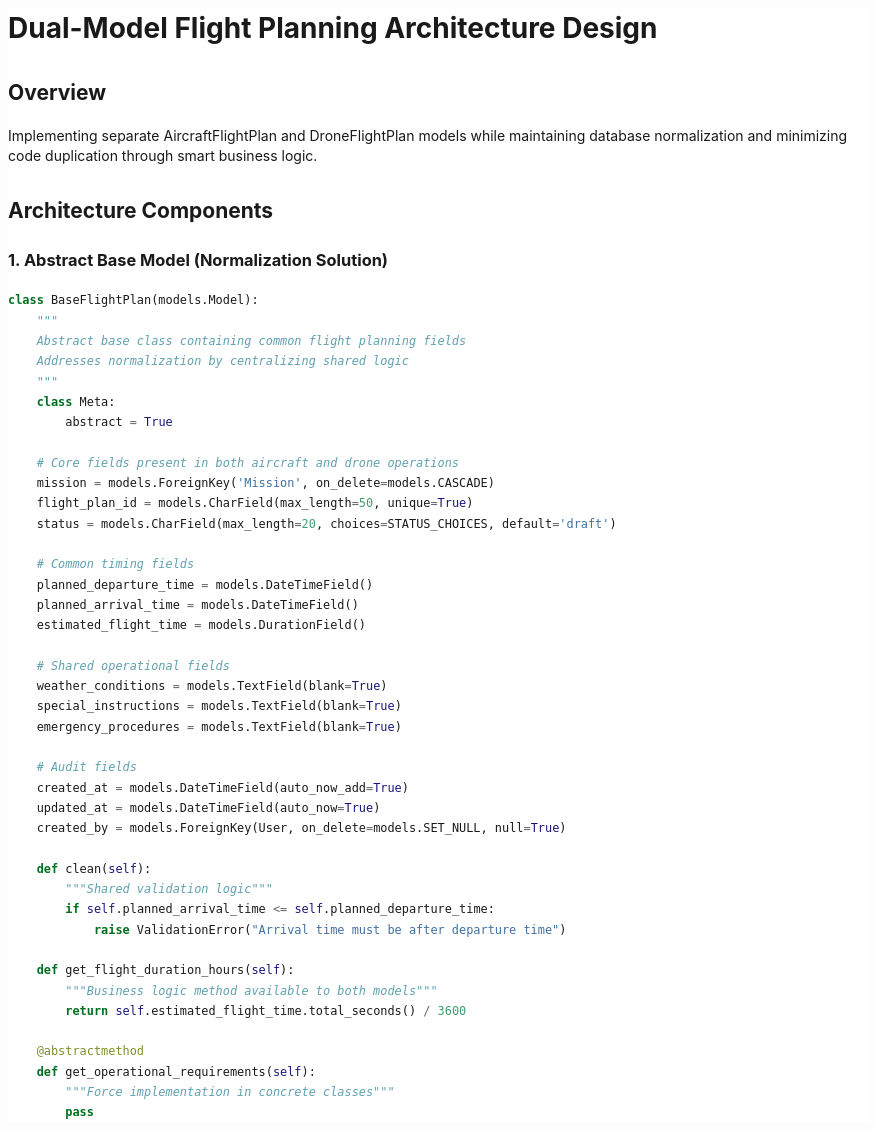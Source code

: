 # Dual-Model Flight Planning Architecture Design

## Overview
Implementing separate AircraftFlightPlan and DroneFlightPlan models while maintaining database normalization and minimizing code duplication through smart business logic.

## Architecture Components

### 1. Abstract Base Model (Normalization Solution)
```python
class BaseFlightPlan(models.Model):
    """
    Abstract base class containing common flight planning fields
    Addresses normalization by centralizing shared logic
    """
    class Meta:
        abstract = True
    
    # Core fields present in both aircraft and drone operations
    mission = models.ForeignKey('Mission', on_delete=models.CASCADE)
    flight_plan_id = models.CharField(max_length=50, unique=True)
    status = models.CharField(max_length=20, choices=STATUS_CHOICES, default='draft')
    
    # Common timing fields
    planned_departure_time = models.DateTimeField()
    planned_arrival_time = models.DateTimeField()
    estimated_flight_time = models.DurationField()
    
    # Shared operational fields
    weather_conditions = models.TextField(blank=True)
    special_instructions = models.TextField(blank=True)
    emergency_procedures = models.TextField(blank=True)
    
    # Audit fields
    created_at = models.DateTimeField(auto_now_add=True)
    updated_at = models.DateTimeField(auto_now=True)
    created_by = models.ForeignKey(User, on_delete=models.SET_NULL, null=True)
    
    def clean(self):
        """Shared validation logic"""
        if self.planned_arrival_time <= self.planned_departure_time:
            raise ValidationError("Arrival time must be after departure time")
    
    def get_flight_duration_hours(self):
        """Business logic method available to both models"""
        return self.estimated_flight_time.total_seconds() / 3600
    
    @abstractmethod
    def get_operational_requirements(self):
        """Force implementation in concrete classes"""
        pass
```
